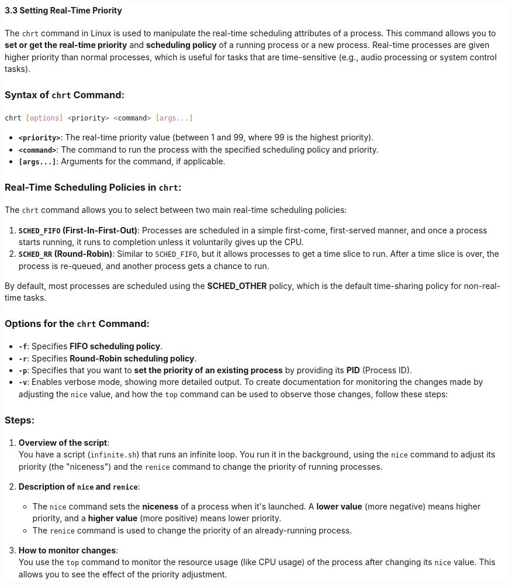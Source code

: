 

#### **3.3 Setting Real-Time Priority**
The `chrt` command in Linux is used to manipulate the real-time scheduling attributes of a process. This command allows you to **set or get the real-time priority** and **scheduling policy** of a running process or a new process. Real-time processes are given higher priority than normal processes, which is useful for tasks that are time-sensitive (e.g., audio processing or system control tasks).

### **Syntax of `chrt` Command:**
```bash
chrt [options] <priority> <command> [args...]
```

- **`<priority>`**: The real-time priority value (between 1 and 99, where 99 is the highest priority).
- **`<command>`**: The command to run the process with the specified scheduling policy and priority.
- **`[args...]`**: Arguments for the command, if applicable.


### **Real-Time Scheduling Policies in `chrt`:**
The `chrt` command allows you to select between two main real-time scheduling policies:
1. **`SCHED_FIFO` (First-In-First-Out)**: Processes are scheduled in a simple first-come, first-served manner, and once a process starts running, it runs to completion unless it voluntarily gives up the CPU.
2. **`SCHED_RR` (Round-Robin)**: Similar to `SCHED_FIFO`, but it allows processes to get a time slice to run. After a time slice is over, the process is re-queued, and another process gets a chance to run.

By default, most processes are scheduled using the **SCHED_OTHER** policy, which is the default time-sharing policy for non-real-time tasks.

### **Options for the `chrt` Command:**
- **`-f`**: Specifies **FIFO scheduling policy**.
- **`-r`**: Specifies **Round-Robin scheduling policy**.
- **`-p`**: Specifies that you want to **set the priority of an existing process** by providing its **PID** (Process ID).
- **`-v`**: Enables verbose mode, showing more detailed output.
To create documentation for monitoring the changes made by adjusting the `nice` value, and how the `top` command can be used to observe those changes, follow these steps:

### Steps:

1. **Overview of the script**:  
   You have a script (`infinite.sh`) that runs an infinite loop. You run it in the background, using the `nice` command to adjust its priority (the "niceness") and the `renice` command to change the priority of running processes.

2. **Description of `nice` and `renice`**:  
   - The `nice` command sets the **niceness** of a process when it's launched. A **lower value** (more negative) means higher priority, and a **higher value** (more positive) means lower priority.
   - The `renice` command is used to change the priority of an already-running process.

3. **How to monitor changes**:  
   You use the `top` command to monitor the resource usage (like CPU usage) of the process after changing its `nice` value. This allows you to see the effect of the priority adjustment.
